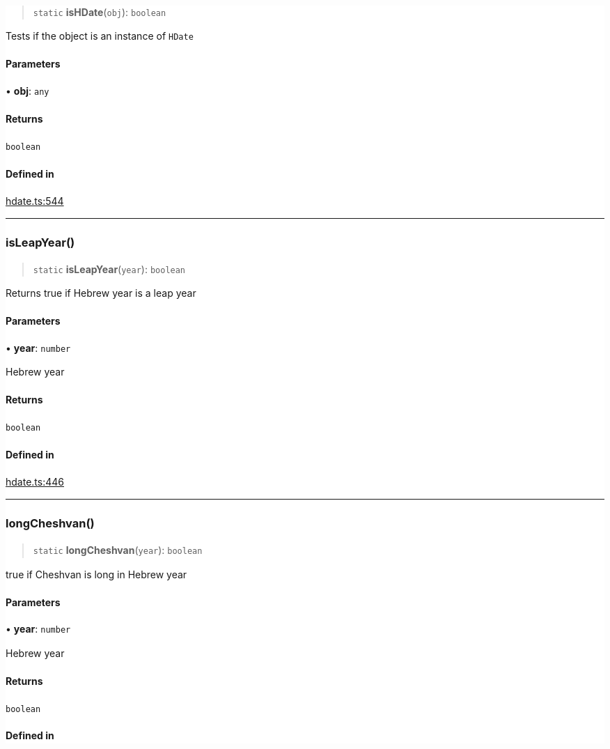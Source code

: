 > `static` **isHDate**(`obj`): `boolean`

Tests if the object is an instance of `HDate`

#### Parameters

• **obj**: `any`

#### Returns

`boolean`

#### Defined in

[hdate.ts:544](https://github.com/hebcal/hdate-js/blob/285f3b584b6b2fae587a29ebff92389be73806cb/src/hdate.ts#L544)

***

### isLeapYear()

> `static` **isLeapYear**(`year`): `boolean`

Returns true if Hebrew year is a leap year

#### Parameters

• **year**: `number`

Hebrew year

#### Returns

`boolean`

#### Defined in

[hdate.ts:446](https://github.com/hebcal/hdate-js/blob/285f3b584b6b2fae587a29ebff92389be73806cb/src/hdate.ts#L446)

***

### longCheshvan()

> `static` **longCheshvan**(`year`): `boolean`

true if Cheshvan is long in Hebrew year

#### Parameters

• **year**: `number`

Hebrew year

#### Returns

`boolean`

#### Defined in
